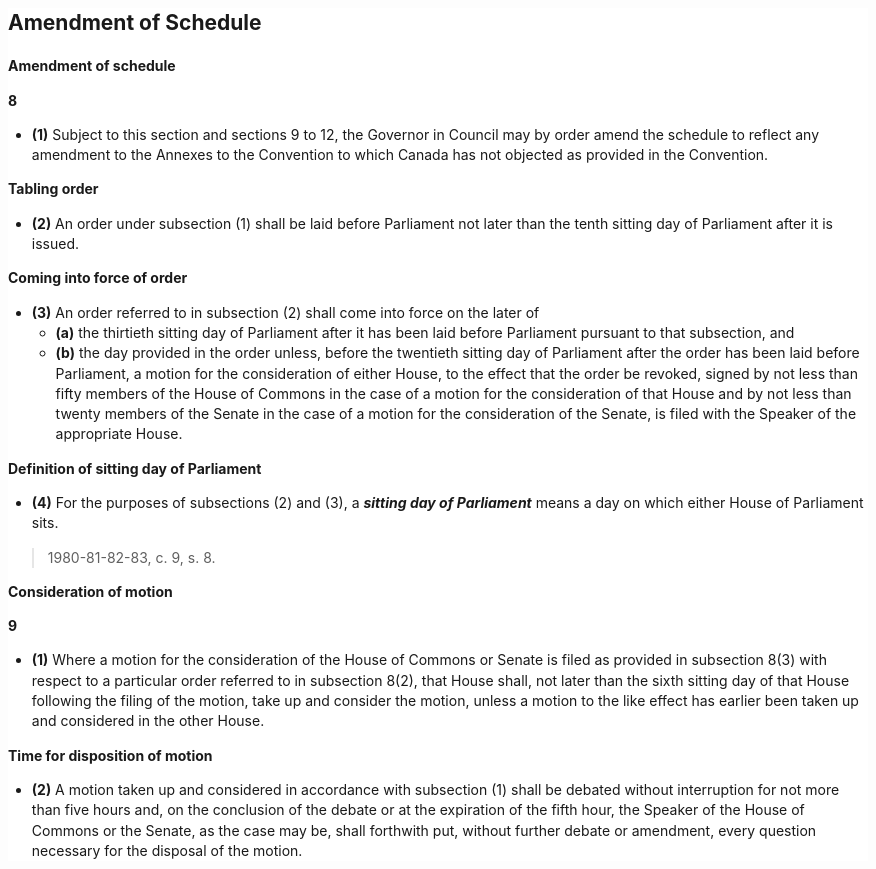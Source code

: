 



## Amendment of Schedule



**Amendment of schedule**

**8** 

- **(1)** Subject to this section and sections 9 to 12, the Governor in Council may by order amend the schedule to reflect any amendment to the Annexes to the Convention to which Canada has not objected as provided in the Convention.

**Tabling order**

- **(2)** An order under subsection (1) shall be laid before Parliament not later than the tenth sitting day of Parliament after it is issued.

**Coming into force of order**

- **(3)** An order referred to in subsection (2) shall come into force on the later of
	- **(a)** the thirtieth sitting day of Parliament after it has been laid before Parliament pursuant to that subsection, and
	- **(b)** the day provided in the order
unless, before the twentieth sitting day of Parliament after the order has been laid before Parliament, a motion for the consideration of either House, to the effect that the order be revoked, signed by not less than fifty members of the House of Commons in the case of a motion for the consideration of that House and by not less than twenty members of the Senate in the case of a motion for the consideration of the Senate, is filed with the Speaker of the appropriate House.

**Definition of sitting day of Parliament**

- **(4)** For the purposes of subsections (2) and (3), a ***sitting day of Parliament*** means a day on which either House of Parliament sits.
> 1980-81-82-83, c. 9, s. 8.





**Consideration of motion**

**9** 

- **(1)** Where a motion for the consideration of the House of Commons or Senate is filed as provided in subsection 8(3) with respect to a particular order referred to in subsection 8(2), that House shall, not later than the sixth sitting day of that House following the filing of the motion, take up and consider the motion, unless a motion to the like effect has earlier been taken up and considered in the other House.

**Time for disposition of motion**

- **(2)** A motion taken up and considered in accordance with subsection (1) shall be debated without interruption for not more than five hours and, on the conclusion of the debate or at the expiration of the fifth hour, the Speaker of the House of Commons or the Senate, as the case may be, shall forthwith put, without further debate or amendment, every question necessary for the disposal of the motion.

